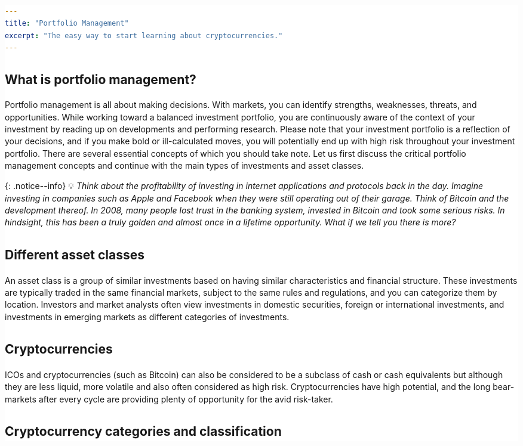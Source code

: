 ```yaml
---
title: "Portfolio Management"
excerpt: "The easy way to start learning about cryptocurrencies."
---
```


## What is portfolio management?

Portfolio management is all about making decisions. With markets, you
can identify strengths, weaknesses, threats, and opportunities. While
working toward a balanced investment portfolio, you are continuously
aware of the context of your investment by reading up on developments
and performing research. Please note that your investment portfolio is a
reflection of your decisions, and if you make bold or ill-calculated
moves, you will potentially end up with high risk throughout your
investment portfolio. There are several essential concepts of which you
should take note. Let us first discuss the critical portfolio management
concepts and continue with the main types of investments and asset
classes.

{: .notice--info}
:bulb: *Think about the profitability of investing in internet applications and protocols back
in the day. Imagine investing in companies such as Apple and Facebook
when they were still operating out of their garage. Think of Bitcoin and
the development thereof. In 2008, many people lost trust in the banking
system, invested in Bitcoin and took some serious risks. In hindsight,
this has been a truly golden and almost once in a lifetime opportunity.
What if we tell you there is more?*

## Different asset classes

An asset class is a group of similar investments based on having similar
characteristics and financial structure. These investments are typically
traded in the same financial markets, subject to the same rules and
regulations, and you can categorize them by location. Investors and
market analysts often view investments in domestic securities, foreign
or international investments, and investments in emerging markets as
different categories of investments.


## Cryptocurrencies

ICOs and cryptocurrencies (such as Bitcoin) can also be considered to be
a subclass of cash or cash equivalents but although they are less
liquid, more volatile and also often considered as high risk.
Cryptocurrencies have high potential, and the long bear-markets after every cycle
are providing plenty of opportunity for the avid risk-taker.

## Cryptocurrency categories and classification
